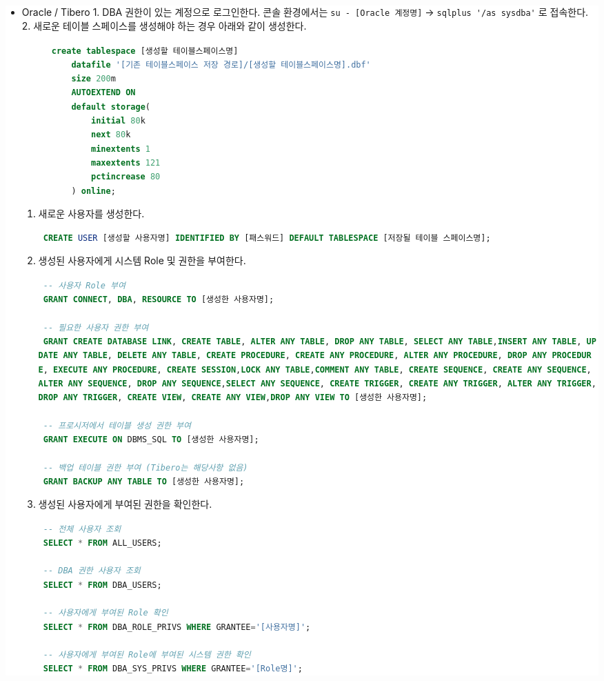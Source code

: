 * Oracle / Tibero 1. DBA 권한이 있는 계정으로 로그인한다. 콘솔 환경에서는 `su - [Oracle 계정명]` → `sqlplus '/as sysdba'` 로 접속한다. 2. 새로운 테이블 스페이스를 생성해야 하는 경우 아래와 같이 생성한다.

  ```sql
        create tablespace [생성할 테이블스페이스명]
            datafile '[기존 테이블스페이스 저장 경로]/[생성할 테이블스페이스명].dbf'
            size 200m
            AUTOEXTEND ON
            default storage(
                initial 80k
                next 80k
                minextents 1
                maxextents 121
                pctincrease 80
            ) online;
  ```

  1. 새로운 사용자를 생성한다.

     ```sql
      CREATE USER [생성할 사용자명] IDENTIFIED BY [패스워드] DEFAULT TABLESPACE [저장될 테이블 스페이스명];
     ```

  2. 생성된 사용자에게 시스템 Role 및 권한을 부여한다.

     ```sql
      -- 사용자 Role 부여
      GRANT CONNECT, DBA, RESOURCE TO [생성한 사용자명];

      -- 필요한 사용자 권한 부여
      GRANT CREATE DATABASE LINK, CREATE TABLE, ALTER ANY TABLE, DROP ANY TABLE, SELECT ANY TABLE,INSERT ANY TABLE, UPDATE ANY TABLE, DELETE ANY TABLE, CREATE PROCEDURE, CREATE ANY PROCEDURE, ALTER ANY PROCEDURE, DROP ANY PROCEDURE, EXECUTE ANY PROCEDURE, CREATE SESSION,LOCK ANY TABLE,COMMENT ANY TABLE, CREATE SEQUENCE, CREATE ANY SEQUENCE, ALTER ANY SEQUENCE, DROP ANY SEQUENCE,SELECT ANY SEQUENCE, CREATE TRIGGER, CREATE ANY TRIGGER, ALTER ANY TRIGGER, DROP ANY TRIGGER, CREATE VIEW, CREATE ANY VIEW,DROP ANY VIEW TO [생성한 사용자명];

      -- 프로시저에서 테이블 생성 권한 부여
      GRANT EXECUTE ON DBMS_SQL TO [생성한 사용자명];

      -- 백업 테이블 권한 부여 (Tibero는 해당사항 없음)
      GRANT BACKUP ANY TABLE TO [생성한 사용자명];
     ```

  3. 생성된 사용자에게 부여된 권한을 확인한다.

     ```sql
      -- 전체 사용자 조회
      SELECT * FROM ALL_USERS;

      -- DBA 권한 사용자 조회
      SELECT * FROM DBA_USERS;

      -- 사용자에게 부여된 Role 확인
      SELECT * FROM DBA_ROLE_PRIVS WHERE GRANTEE='[사용자명]';

      -- 사용자에게 부여된 Role에 부여된 시스템 권한 확인
      SELECT * FROM DBA_SYS_PRIVS WHERE GRANTEE='[Role명]';
     ```

